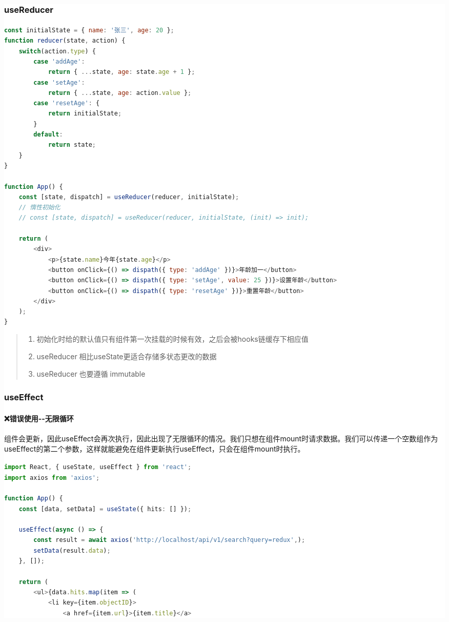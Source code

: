 ### useReducer

```JavaScript
const initialState = { name: '张三', age: 20 };
function reducer(state, action) {
    switch(action.type) {
        case 'addAge':
            return { ...state, age: state.age + 1 };
        case 'setAge':
            return { ...state, age: action.value };
        case 'resetAge': {
            return initialState;
        }
        default:
            return state;
    }
}

function App() {
    const [state, dispatch] = useReducer(reducer, initialState);
    // 惰性初始化
    // const [state, dispatch] = useReducer(reducer, initialState, (init) => init);
    
    return (
        <div>
            <p>{state.name}今年{state.age}</p>
            <button onClick={() => dispath({ type: 'addAge' })}>年龄加一</button>
            <button onClick={() => dispath({ type: 'setAge', value: 25 })}>设置年龄</button>
            <button onClick={() => dispath({ type: 'resetAge' })}>重置年龄</button>
        </div>
    );
}
```

> 1. 初始化时给的默认值只有组件第一次挂载的时候有效，之后会被hooks链缓存下相应值
>     
> 2. useReducer 相比useState更适合存储多状态更改的数据
>     
> 3. useReducer 也要遵循 immutable
>     

  

### useEffect

#### **❌错误使用--无限循环**

组件会更新，因此useEffect会再次执行，因此出现了无限循环的情况。我们只想在组件mount时请求数据。我们可以传递一个空数组作为useEffect的第二个参数，这样就能避免在组件更新执行useEffect，只会在组件mount时执行。

```TypeScript
import React, { useState, useEffect } from 'react';
import axios from 'axios';

function App() {
    const [data, setData] = useState({ hits: [] });
    
    useEffect(async () => {
        const result = await axios('http://localhost/api/v1/search?query=redux',);
        setData(result.data);
    }, []);
    
    return (
        <ul>{data.hits.map(item => (
            <li key={item.objectID}>
                <a href={item.url}>{item.title}</a>
```